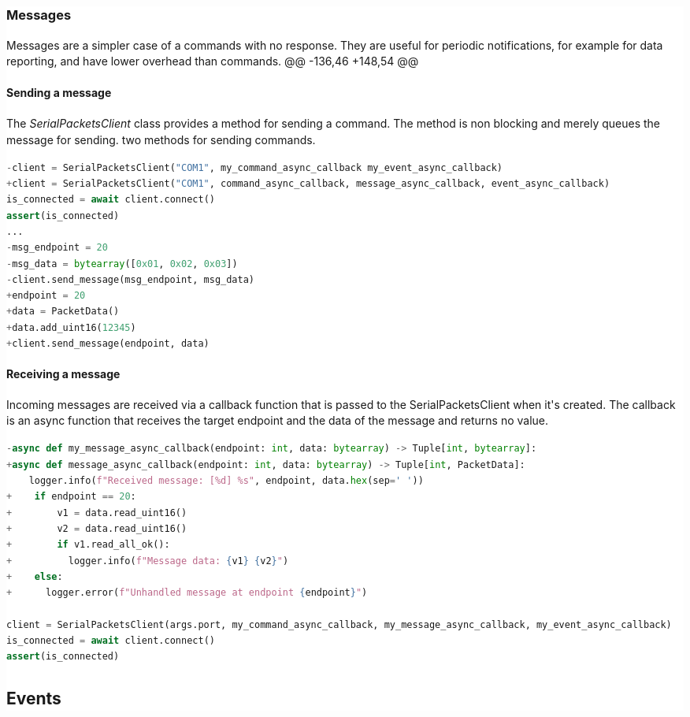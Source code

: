  
 ### Messages
 
 Messages are a simpler case of a commands with no response. They are useful for periodic notifications, for example for data reporting, and have lower overhead than commands.
@@ -136,46 +148,54 @@
 
 #### Sending a message
 
 The *SerialPacketsClient* class provides a method for sending a command. The method is non blocking and merely queues the message for sending.
 two methods for sending commands.
 
 ```python
-client = SerialPacketsClient("COM1", my_command_async_callback my_event_async_callback)
+client = SerialPacketsClient("COM1", command_async_callback, message_async_callback, event_async_callback)
 is_connected = await client.connect()
 assert(is_connected)
 ...
-msg_endpoint = 20
-msg_data = bytearray([0x01, 0x02, 0x03])
-client.send_message(msg_endpoint, msg_data)
+endpoint = 20
+data = PacketData()
+data.add_uint16(12345)
+client.send_message(endpoint, data)
 ```
 
 #### Receiving a message
 
 Incoming messages are received via a callback function that is passed to the SerialPacketsClient when it's created. The callback is an async function that receives the target endpoint and the data of the message and returns no value.
 
 ```python
-async def my_message_async_callback(endpoint: int, data: bytearray) -> Tuple[int, bytearray]:
+async def message_async_callback(endpoint: int, data: bytearray) -> Tuple[int, PacketData]:
     logger.info(f"Received message: [%d] %s", endpoint, data.hex(sep=' '))
+    if endpoint == 20:
+        v1 = data.read_uint16()
+        v2 = data.read_uint16()
+        if v1.read_all_ok():
+          logger.info(f"Message data: {v1} {v2}")
+    else:
+      logger.error(f"Unhandled message at endpoint {endpoint}")
 
 client = SerialPacketsClient(args.port, my_command_async_callback, my_message_async_callback, my_event_async_callback)
 is_connected = await client.connect()
 assert(is_connected)
 ```
 
 ## Events
 